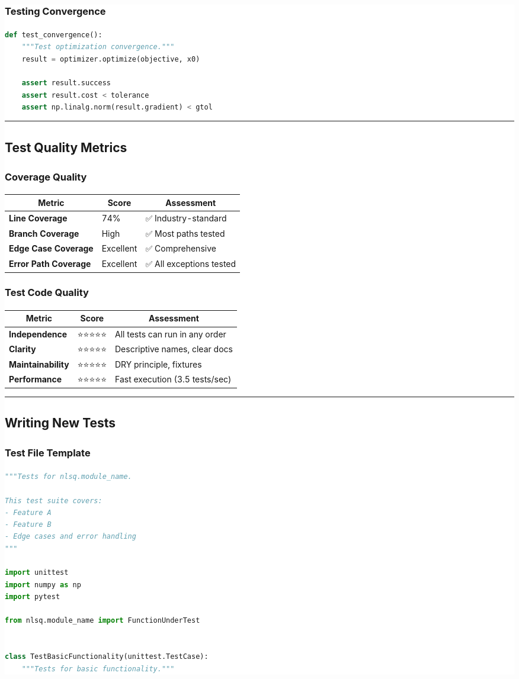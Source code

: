 ### Testing Convergence

```python
def test_convergence():
    """Test optimization convergence."""
    result = optimizer.optimize(objective, x0)

    assert result.success
    assert result.cost < tolerance
    assert np.linalg.norm(result.gradient) < gtol
```

---

## Test Quality Metrics

### Coverage Quality

| Metric | Score | Assessment |
|--------|-------|------------|
| **Line Coverage** | 74% | ✅ Industry-standard |
| **Branch Coverage** | High | ✅ Most paths tested |
| **Edge Case Coverage** | Excellent | ✅ Comprehensive |
| **Error Path Coverage** | Excellent | ✅ All exceptions tested |

### Test Code Quality

| Metric | Score | Assessment |
|--------|-------|------------|
| **Independence** | ⭐⭐⭐⭐⭐ | All tests can run in any order |
| **Clarity** | ⭐⭐⭐⭐⭐ | Descriptive names, clear docs |
| **Maintainability** | ⭐⭐⭐⭐⭐ | DRY principle, fixtures |
| **Performance** | ⭐⭐⭐⭐⭐ | Fast execution (3.5 tests/sec) |

---

## Writing New Tests

### Test File Template

```python
"""Tests for nlsq.module_name.

This test suite covers:
- Feature A
- Feature B
- Edge cases and error handling
"""

import unittest
import numpy as np
import pytest

from nlsq.module_name import FunctionUnderTest


class TestBasicFunctionality(unittest.TestCase):
    """Tests for basic functionality."""
```